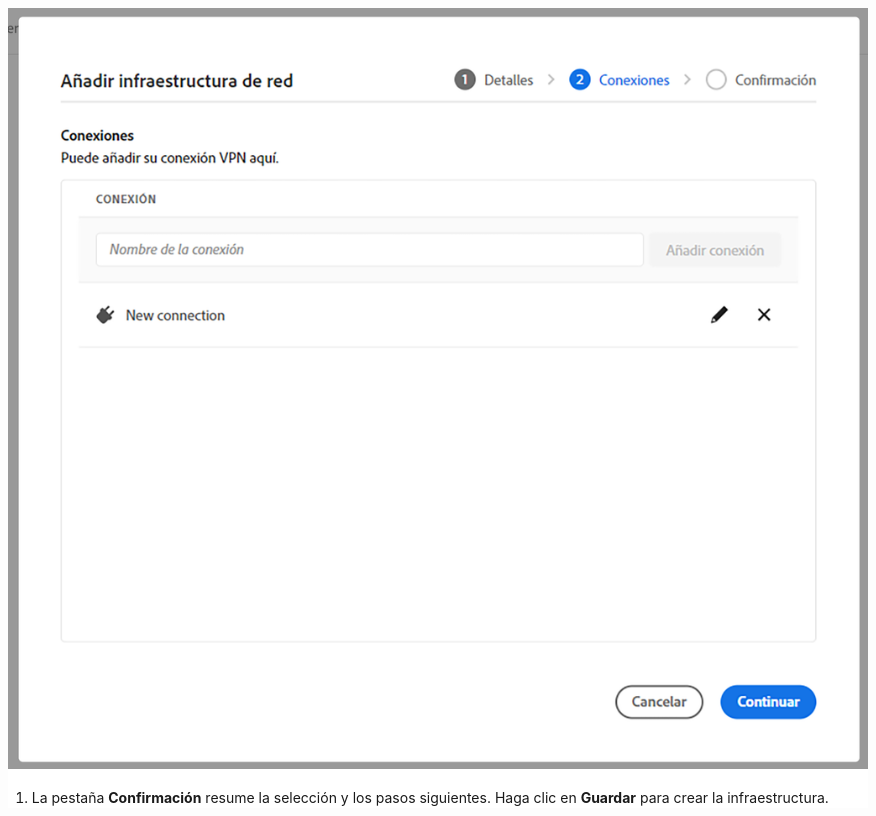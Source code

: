    ![Se añade una conexión VPN](assets/advanced-networking-ui-vpn-connection-added.png)

1. La pestaña **Confirmación** resume la selección y los pasos siguientes. Haga clic en **Guardar** para crear la infraestructura.
